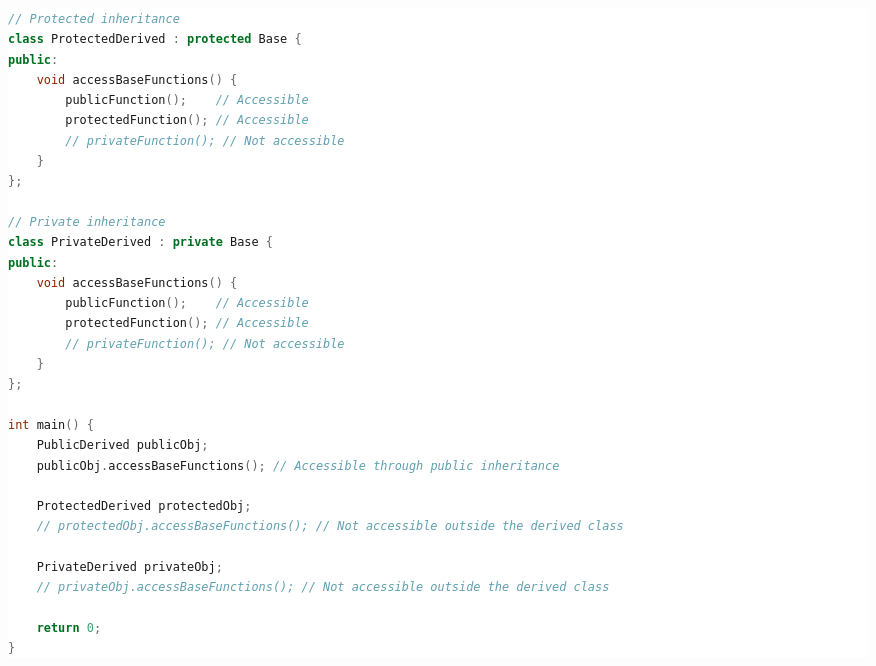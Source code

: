 ``` cpp
// Protected inheritance
class ProtectedDerived : protected Base {
public:
    void accessBaseFunctions() {
        publicFunction();    // Accessible
        protectedFunction(); // Accessible
        // privateFunction(); // Not accessible
    }
};

// Private inheritance
class PrivateDerived : private Base {
public:
    void accessBaseFunctions() {
        publicFunction();    // Accessible
        protectedFunction(); // Accessible
        // privateFunction(); // Not accessible
    }
};

int main() {
    PublicDerived publicObj;
    publicObj.accessBaseFunctions(); // Accessible through public inheritance

    ProtectedDerived protectedObj;
    // protectedObj.accessBaseFunctions(); // Not accessible outside the derived class

    PrivateDerived privateObj;
    // privateObj.accessBaseFunctions(); // Not accessible outside the derived class

    return 0;
}


```

